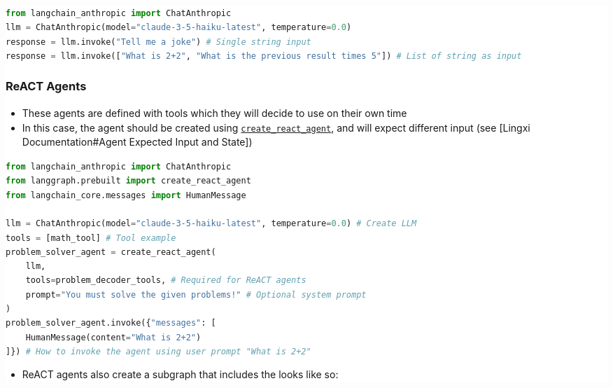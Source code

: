 ```python
from langchain_anthropic import ChatAnthropic
llm = ChatAnthropic(model="claude-3-5-haiku-latest", temperature=0.0)
response = llm.invoke("Tell me a joke") # Single string input
response = llm.invoke(["What is 2+2", "What is the previous result times 5"]) # List of string as input
```
### ReACT Agents
- These agents are defined with tools which they will decide to use on their own time
- In this case, the agent should be created using [`create_react_agent`](https://langchain-ai.github.io/langgraph/reference/prebuilt/#langgraph.prebuilt.chat_agent_executor.create_react_agent), and will expect different input (see [Lingxi  Documentation#Agent Expected Input and State])
```python
from langchain_anthropic import ChatAnthropic
from langgraph.prebuilt import create_react_agent
from langchain_core.messages import HumanMessage

llm = ChatAnthropic(model="claude-3-5-haiku-latest", temperature=0.0) # Create LLM
tools = [math_tool] # Tool example
problem_solver_agent = create_react_agent(
    llm,
    tools=problem_decoder_tools, # Required for ReACT agents
    prompt="You must solve the given problems!" # Optional system prompt
)
problem_solver_agent.invoke({"messages": [
	HumanMessage(content="What is 2+2")
]}) # How to invoke the agent using user prompt "What is 2+2"
```
- ReACT agents also create a subgraph that includes the looks like so: